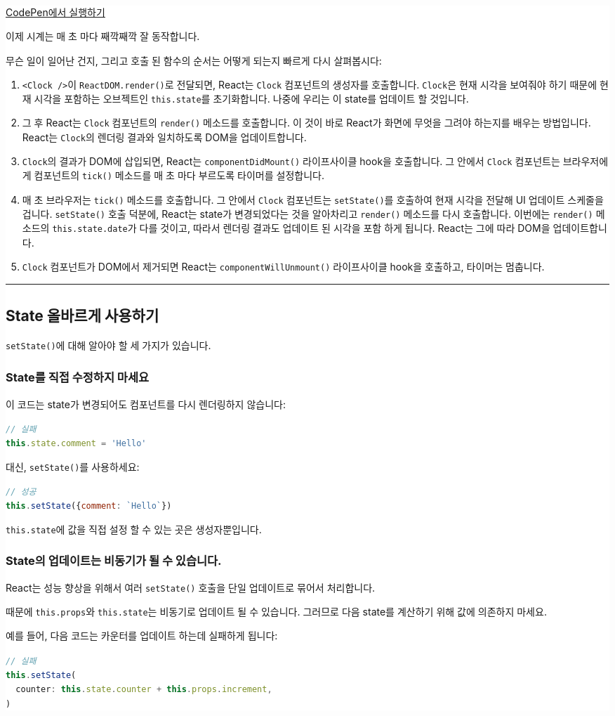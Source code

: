 [CodePen에서 실행하기](http://codepen.io/gaearon/pen/amqdNA?editors=0010)

이제 시계는 매 초 마다 째깍째깍 잘 동작합니다.

무슨 일이 일어난 건지, 그리고 호출 된 함수의 순서는 어떻게 되는지 빠르게 다시 살펴봅시다:

1. `<Clock />`이 `ReactDOM.render()`로 전달되면, React는 `Clock` 컴포넌트의 생성자를 호출합니다. `Clock`은 현재 시각을 보여줘야 하기 때문에 현재 시각을 포함하는 오브젝트인 `this.state`를 초기화합니다. 나중에 우리는 이 state를 업데이트 할 것입니다.

2. 그 후 React는 `Clock` 컴포넌트의 `render()` 메소드를 호출합니다. 이 것이 바로 React가 화면에 무엇을 그려야 하는지를 배우는 방법입니다. React는 `Clock`의 렌더링 결과와 일치하도록 DOM을 업데이트합니다.

3. `Clock`의 결과가 DOM에 삽입되면, React는 `componentDidMount()` 라이프사이클 hook을 호출합니다. 그 안에서 `Clock` 컴포넌트는 브라우저에게 컴포넌트의 `tick()` 메소드를 매 초 마다 부르도록 타이머를 설정합니다.

4. 매 초 브라우저는 `tick()` 메소드를 호출합니다. 그 안에서 `Clock` 컴포넌트는 `setState()`를 호출하여 현재 시각을 전달해 UI 업데이트 스케줄을 겁니다. `setState()` 호출 덕분에, React는 state가 변경되었다는 것을 알아차리고 `render()` 메소드를 다시 호출합니다. 이번에는 `render()` 메소드의 `this.state.date`가 다를 것이고, 따라서 렌더링 결과도 업데이트 된 시각을 포함 하게 됩니다. React는 그에 따라 DOM을 업데이트합니다.

5. `Clock` 컴포넌트가 DOM에서 제거되면 React는 `componentWillUnmount()` 라이프사이클 hook을 호출하고, 타이머는 멈춥니다.

---

## State 올바르게 사용하기

`setState()`에 대해 알아야 할 세 가지가 있습니다.

### State를 직접 수정하지 마세요

이 코드는 state가 변경되어도 컴포넌트를 다시 렌더링하지 않습니다:

```jsx
// 실패
this.state.comment = 'Hello'
```

대신, `setState()`를 사용하세요:

```jsx
// 성공
this.setState({comment: `Hello`})
```

`this.state`에 값을 직접 설정 할 수 있는 곳은 생성자뿐입니다.

### State의 업데이트는 비동기가 될 수 있습니다.

React는 성능 향상을 위해서 여러 `setState()` 호출을 단일 업데이트로 묶어서 처리합니다.

때문에 `this.props`와 `this.state`는 비동기로 업데이트 될 수 있습니다. 그러므로 다음 state를 계산하기 위해 값에 의존하지 마세요.

예를 들어, 다음 코드는 카운터를 업데이트 하는데 실패하게 됩니다:

```jsx
// 실패
this.setState(
  counter: this.state.counter + this.props.increment,
)
```
